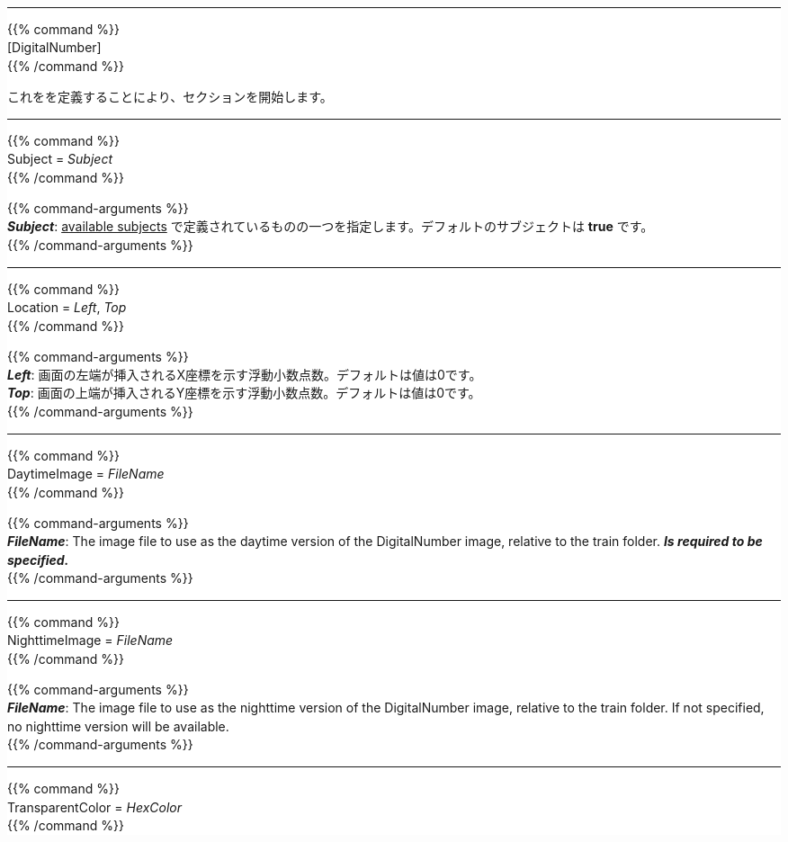 ------

{{% command %}}  
[DigitalNumber]  
{{% /command %}}

これをを定義することにより、セクションを開始します。

------

{{% command %}}  
Subject = *Subject*  
{{% /command %}}

{{% command-arguments %}}  
***Subject***: [available subjects](#subjects) で定義されているものの一つを指定します。デフォルトのサブジェクトは **true** です。  
{{% /command-arguments %}}

------

{{% command %}}  
Location = *Left*, *Top*  
{{% /command %}}

{{% command-arguments %}}  
***Left***: 画面の左端が挿入されるX座標を示す浮動小数点数。デフォルトは値は0です。  
***Top***: 画面の上端が挿入されるY座標を示す浮動小数点数。デフォルトは値は0です。   
{{% /command-arguments %}}

------

{{% command %}}  
DaytimeImage = *FileName*  
{{% /command %}}

{{% command-arguments %}}  
***FileName***: The image file to use as the daytime version of the DigitalNumber image, relative to the train folder. ***Is required to be specified.***  
{{% /command-arguments %}}

------

{{% command %}}  
NighttimeImage = *FileName*  
{{% /command %}}

{{% command-arguments %}}  
***FileName***: The image file to use as the nighttime version of the DigitalNumber image, relative to the train folder. If not specified, no nighttime version will be available.  
{{% /command-arguments %}}

------

{{% command %}}  
TransparentColor = *HexColor*  
{{% /command %}}
